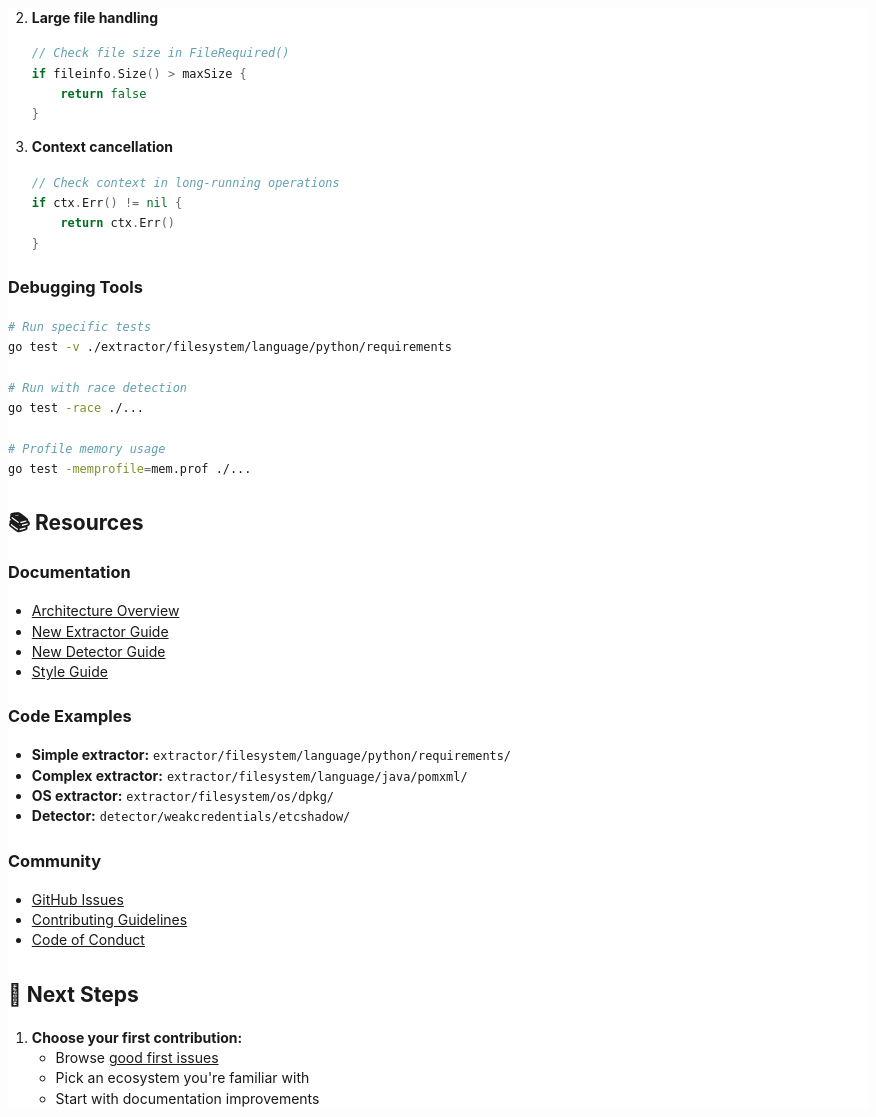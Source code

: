 2. **Large file handling**
   ```go
   // Check file size in FileRequired()
   if fileinfo.Size() > maxSize {
       return false
   }
   ```

3. **Context cancellation**
   ```go
   // Check context in long-running operations
   if ctx.Err() != nil {
       return ctx.Err()
   }
   ```

### Debugging Tools
```bash
# Run specific tests
go test -v ./extractor/filesystem/language/python/requirements

# Run with race detection
go test -race ./...

# Profile memory usage
go test -memprofile=mem.prof ./...
```

## 📚 Resources

### Documentation
- [Architecture Overview](../README.md#architecture)
- [New Extractor Guide](new_extractor.md)
- [New Detector Guide](new_detector.md)
- [Style Guide](style_guide.md)

### Code Examples
- **Simple extractor:** `extractor/filesystem/language/python/requirements/`
- **Complex extractor:** `extractor/filesystem/language/java/pomxml/`
- **OS extractor:** `extractor/filesystem/os/dpkg/`
- **Detector:** `detector/weakcredentials/etcshadow/`

### Community
- [GitHub Issues](https://github.com/google/osv-scalibr/issues)
- [Contributing Guidelines](../CONTRIBUTING.md)
- [Code of Conduct](https://opensource.google/conduct/)

## 🎯 Next Steps

1. **Choose your first contribution:**
   - Browse [good first issues](https://github.com/google/osv-scalibr/labels/good%20first%20issue)
   - Pick an ecosystem you're familiar with
   - Start with documentation improvements

